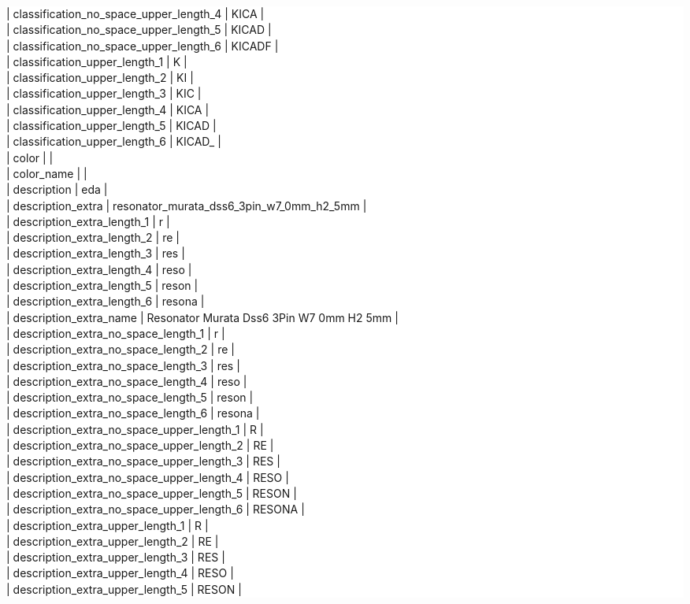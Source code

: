 | classification_no_space_upper_length_4 | KICA |  
| classification_no_space_upper_length_5 | KICAD |  
| classification_no_space_upper_length_6 | KICADF |  
| classification_upper_length_1 | K |  
| classification_upper_length_2 | KI |  
| classification_upper_length_3 | KIC |  
| classification_upper_length_4 | KICA |  
| classification_upper_length_5 | KICAD |  
| classification_upper_length_6 | KICAD_ |  
| color |  |  
| color_name |  |  
| description | eda |  
| description_extra | resonator_murata_dss6_3pin_w7_0mm_h2_5mm |  
| description_extra_length_1 | r |  
| description_extra_length_2 | re |  
| description_extra_length_3 | res |  
| description_extra_length_4 | reso |  
| description_extra_length_5 | reson |  
| description_extra_length_6 | resona |  
| description_extra_name | Resonator Murata Dss6 3Pin W7 0mm H2 5mm |  
| description_extra_no_space_length_1 | r |  
| description_extra_no_space_length_2 | re |  
| description_extra_no_space_length_3 | res |  
| description_extra_no_space_length_4 | reso |  
| description_extra_no_space_length_5 | reson |  
| description_extra_no_space_length_6 | resona |  
| description_extra_no_space_upper_length_1 | R |  
| description_extra_no_space_upper_length_2 | RE |  
| description_extra_no_space_upper_length_3 | RES |  
| description_extra_no_space_upper_length_4 | RESO |  
| description_extra_no_space_upper_length_5 | RESON |  
| description_extra_no_space_upper_length_6 | RESONA |  
| description_extra_upper_length_1 | R |  
| description_extra_upper_length_2 | RE |  
| description_extra_upper_length_3 | RES |  
| description_extra_upper_length_4 | RESO |  
| description_extra_upper_length_5 | RESON |  